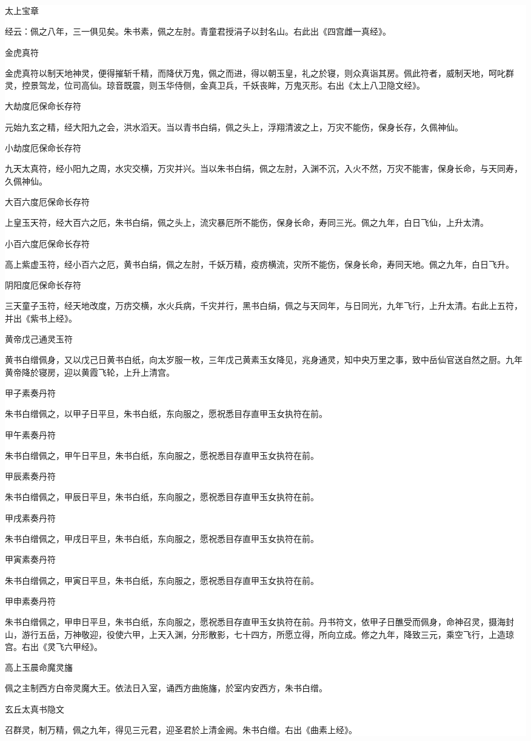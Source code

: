 太上宝章

经云：佩之八年，三一俱见矣。朱书素，佩之左肘。青童君授涓子以封名山。右此出《四宫雌一真经》。

金虎真符

金虎真符以制天地神灵，便得摧斩千精，而降伏万鬼，佩之而进，得以朝玉皇，礼之於寝，则众真诣其房。佩此符者，威制天地，呵叱群灵，控景驾龙，位司高仙。琼音既震，则玉华侍侧，金真卫兵，千妖丧眸，万鬼灭形。右出《太上八卫隐文经》。

大劫度厄保命长存符

元始九玄之精，经大阳九之会，洪水滔天。当以青书白绢，佩之头上，浮翔清波之上，万灾不能伤，保身长存，久佩神仙。

小劫度厄保命长存符

九天太真符，经小阳九之周，水灾交横，万灾并兴。当以朱书白绢，佩之左肘，入渊不沉，入火不然，万灾不能害，保身长命，与天同寿，久佩神仙。

大百六度厄保命长存符

上皇玉天符，经大百六之厄，朱书白绢，佩之头上，流灾暴厄所不能伤，保身长命，寿同三光。佩之九年，白日飞仙，上升太清。

小百六度厄保命长存符

高上紫虚玉符，经小百六之厄，黄书白绢，佩之左肘，千妖万精，疫疠横流，灾所不能伤，保身长命，寿同天地。佩之九年，白日飞升。

阴阳度厄保命长存符

三天童子玉符，经天地改度，万疠交横，水火兵病，千灾并行，黑书白绢，佩之与天同年，与日同光，九年飞行，上升太清。右此上五符，并出《紫书上经》。

黄帝戊己通灵玉符

黄书白缯佩身，又以戊己日黄书白纸，向太岁服一枚，三年戊己黄素玉女降见，兆身通灵，知中央万里之事，致中岳仙官送自然之厨。九年黄帝降於寝房，迎以黄霞飞轮，上升上清宫。

甲子素奏丹符

朱书白缯佩之，以甲子日平旦，朱书白纸，东向服之，愿祝悉目存直甲玉女执符在前。

甲午素奏丹符

朱书白缯佩之，甲午日平旦，朱书白纸，东向服之，愿祝悉目存直甲玉女执符在前。

甲辰素奏丹符

朱书白缯佩之，甲辰日平旦，朱书白纸，东向服之，愿祝悉目存直甲玉女执符在前。

甲戌素奏丹符

朱书白缯佩之，甲戌日平旦，朱书白纸，东向服之，愿祝悉目存直甲玉女执符在前。

甲寅素奏丹符

朱书白缯佩之，甲寅日平旦，朱书白纸，东向服之，愿祝悉目存直甲玉女执符在前。

甲申素奏丹符

朱书白缯佩之，甲申日平旦，朱书白纸，东向服之，愿祝悉目存直甲玉女执符在前。丹书符文，依甲子日醮受而佩身，命神召灵，摄海封山，游行五岳，万神敬迎，役使六甲，上天入渊，分形散影，七十四方，所愿立得，所向立成。修之九年，降致三元，乘空飞行，上造琼宫。右出《灵飞六甲经》。

高上玉晨命魔灵旛

佩之主制西方白帝灵魔大王。依法日入室，诵西方曲施旛，於室内安西方，朱书白缯。

玄丘太真书隐文

召群灵，制万精，佩之九年，得见三元君，迎圣君於上清金阙。朱书白缯。右出《曲素上经》。
